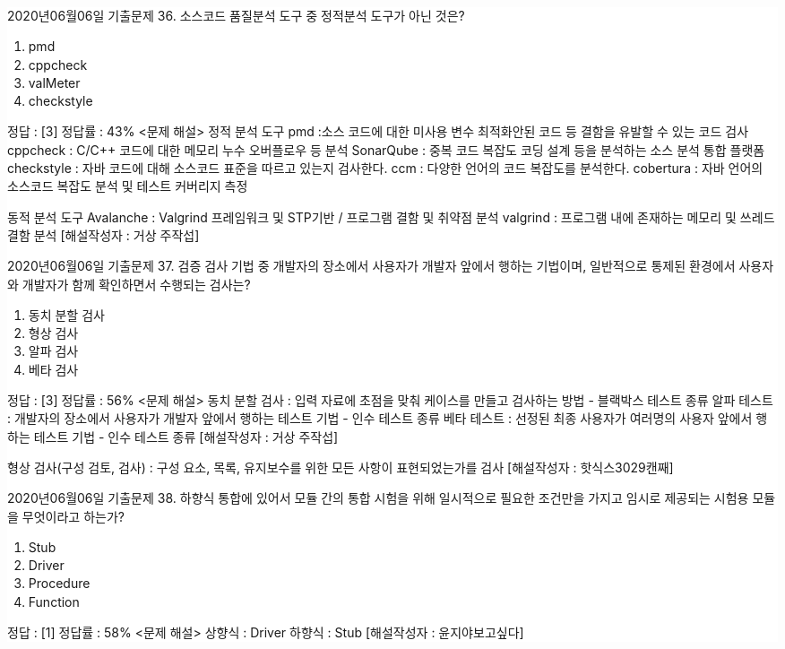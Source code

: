 
2020년06월06일 기출문제
36.	소스코드 품질분석 도구 중 정적분석 도구가 아닌 것은?

1.	pmd
2.	cppcheck
3.	valMeter
4.	checkstyle

정답 : [3] 
정답률 : 43%
<문제 해설>
정적 분석 도구
pmd :소스 코드에 대한 미사용 변수 최적화안된 코드 등 결함을 유발할 수 있는 코드 검사
cppcheck : C/C++ 코드에 대한 메모리 누수 오버플로우 등 분석
SonarQube : 중복 코드 복잡도 코딩 설계 등을 분석하는 소스 분석 통합 플랫폼
checkstyle : 자바 코드에 대해 소스코드 표준을 따르고 있는지 검사한다.
ccm : 다양한 언어의 코드 복잡도를 분석한다.
cobertura : 자바 언어의 소스코드 복잡도 분석 및 테스트 커버리지 측정

동적 분석 도구
Avalanche : Valgrind 프레임워크 및 STP기반 / 프로그램 결함 및 취약점 분석
valgrind : 프로그램 내에 존재하는 메모리 및 쓰레드 결함 분석
[해설작성자 : 거상 주작섭]


2020년06월06일 기출문제
37.	검증 검사 기법 중 개발자의 장소에서 사용자가 개발자 앞에서 행하는 기법이며, 일반적으로 통제된 환경에서 사용자와 개발자가 함께 확인하면서 수행되는 검사는?

1.	동치 분할 검사
2.	형상 검사
3.	알파 검사
4.	베타 검사

정답 : [3] 
정답률 : 56%
<문제 해설>
동치 분할 검사 : 입력 자료에 초점을 맞춰 케이스를 만들고 검사하는 방법 - 블랙박스 테스트 종류
알파 테스트 : 개발자의 장소에서 사용자가 개발자 앞에서 행하는 테스트 기법 - 인수 테스트 종류
베타 테스트 : 선정된 최종 사용자가 여러명의 사용자 앞에서 행하는 테스트 기법 - 인수 테스트 종류
[해설작성자 : 거상 주작섭]

형상 검사(구성 검토, 검사) : 구성 요소, 목록, 유지보수를 위한 모든 사항이 표현되었는가를 검사
[해설작성자 : 핫식스3029캔째]


2020년06월06일 기출문제
38.	하향식 통합에 있어서 모듈 간의 통합 시험을 위해 일시적으로 필요한 조건만을 가지고 임시로 제공되는 시험용 모듈을 무엇이라고 하는가?

1.	Stub
2.	Driver
3.	Procedure
4.	Function

정답 : [1] 
정답률 : 58%
<문제 해설>
상향식 : Driver
하향식 : Stub
[해설작성자 : 윤지야보고싶다]
